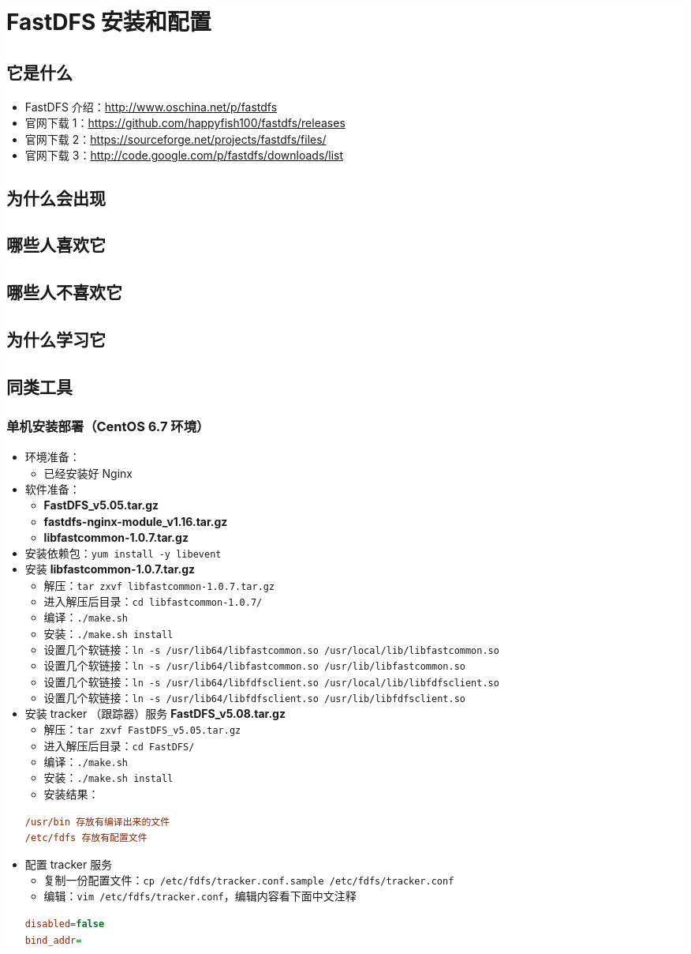 # FastDFS 安装和配置


## 它是什么

- FastDFS 介绍：<http://www.oschina.net/p/fastdfs>
- 官网下载 1：<https://github.com/happyfish100/fastdfs/releases>
- 官网下载 2：<https://sourceforge.net/projects/fastdfs/files/>
- 官网下载 3：<http://code.google.com/p/fastdfs/downloads/list>

## 为什么会出现



## 哪些人喜欢它


## 哪些人不喜欢它



## 为什么学习它




## 同类工具



### 单机安装部署（CentOS 6.7 环境）

- 环境准备：
    - 已经安装好 Nginx
- 软件准备：
    - **FastDFS_v5.05.tar.gz**
    - **fastdfs-nginx-module_v1.16.tar.gz**
    - **libfastcommon-1.0.7.tar.gz**
- 安装依赖包：`yum install -y libevent`
- 安装 **libfastcommon-1.0.7.tar.gz**
    - 解压：`tar zxvf libfastcommon-1.0.7.tar.gz`
    - 进入解压后目录：`cd libfastcommon-1.0.7/`
    - 编译：`./make.sh`
    - 安装：`./make.sh install`
    - 设置几个软链接：`ln -s /usr/lib64/libfastcommon.so /usr/local/lib/libfastcommon.so`  
    - 设置几个软链接：`ln -s /usr/lib64/libfastcommon.so /usr/lib/libfastcommon.so`  
    - 设置几个软链接：`ln -s /usr/lib64/libfdfsclient.so /usr/local/lib/libfdfsclient.so`  
    - 设置几个软链接：`ln -s /usr/lib64/libfdfsclient.so /usr/lib/libfdfsclient.so` 
- 安装 tracker （跟踪器）服务 **FastDFS_v5.08.tar.gz**
    - 解压：`tar zxvf FastDFS_v5.05.tar.gz`
    - 进入解压后目录：`cd FastDFS/`
    - 编译：`./make.sh`
    - 安装：`./make.sh install`
    - 安装结果：
    ``` ini
    /usr/bin 存放有编译出来的文件
    /etc/fdfs 存放有配置文件
    ```
- 配置 tracker 服务
    - 复制一份配置文件：`cp /etc/fdfs/tracker.conf.sample /etc/fdfs/tracker.conf`
    - 编辑：`vim /etc/fdfs/tracker.conf`，编辑内容看下面中文注释
    ``` ini
    disabled=false
    bind_addr=